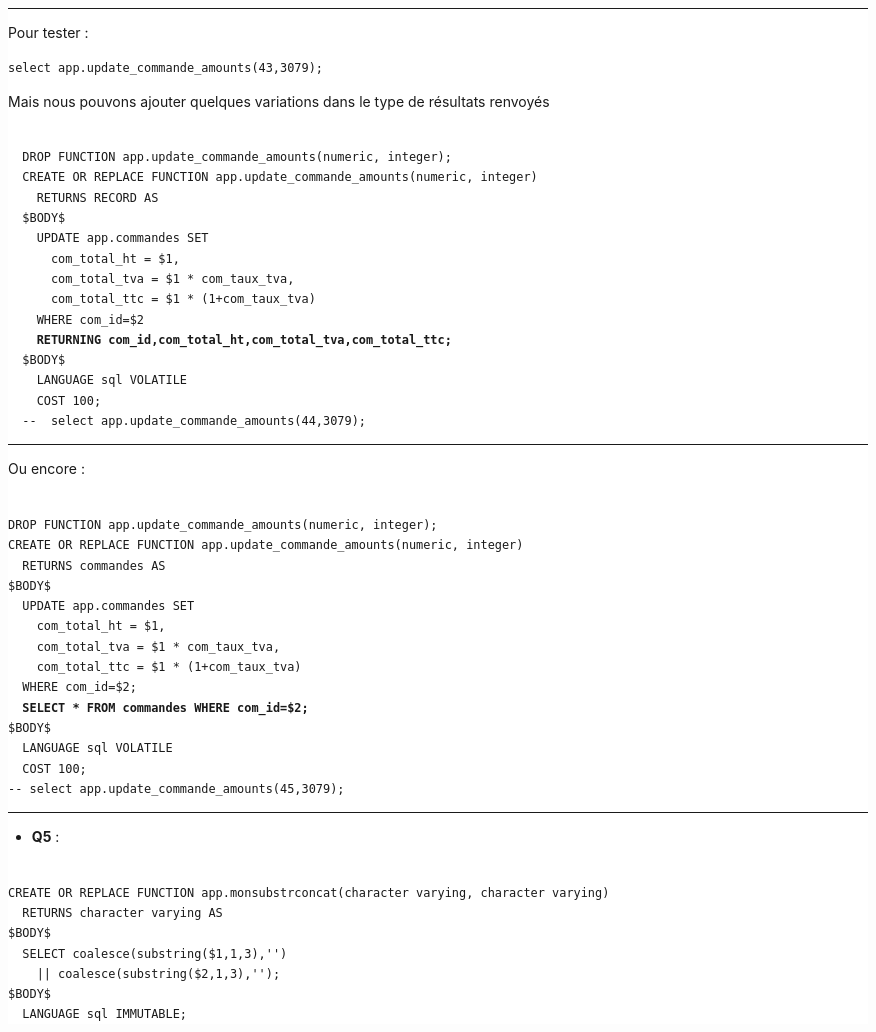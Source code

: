 --------------------------------------------------------------------------------

Pour tester :

    select app.update_commande_amounts(43,3079);

Mais nous pouvons ajouter quelques variations dans le type de résultats renvoyés

<pre><code>
  DROP FUNCTION app.update_commande_amounts(numeric, integer);
  CREATE OR REPLACE FUNCTION app.update_commande_amounts(numeric, integer)
    RETURNS RECORD AS
  $BODY$
    UPDATE app.commandes SET
      com_total_ht = $1,
      com_total_tva = $1 * com_taux_tva,
      com_total_ttc = $1 * (1+com_taux_tva)
    WHERE com_id=$2
    <b>RETURNING com_id,com_total_ht,com_total_tva,com_total_ttc;</b>
  $BODY$
    LANGUAGE sql VOLATILE
    COST 100;
  --  select app.update_commande_amounts(44,3079);
</code></pre>

--------------------------------------------------------------------------------

Ou encore :

<pre><code>
DROP FUNCTION app.update_commande_amounts(numeric, integer);
CREATE OR REPLACE FUNCTION app.update_commande_amounts(numeric, integer)
  RETURNS commandes AS
$BODY$
  UPDATE app.commandes SET
    com_total_ht = $1,
    com_total_tva = $1 * com_taux_tva,
    com_total_ttc = $1 * (1+com_taux_tva)
  WHERE com_id=$2;
  <b>SELECT * FROM commandes WHERE com_id=$2;</b>
$BODY$
  LANGUAGE sql VOLATILE
  COST 100;
-- select app.update_commande_amounts(45,3079);
</code></pre>

--------------------------------------------------------------------------------

* **Q5** :
<pre><code>
CREATE OR REPLACE FUNCTION app.monsubstrconcat(character varying, character varying)
  RETURNS character varying AS
$BODY$
  SELECT coalesce(substring($1,1,3),'')
    || coalesce(substring($2,1,3),'');
$BODY$
  LANGUAGE sql IMMUTABLE;
</code></pre>
